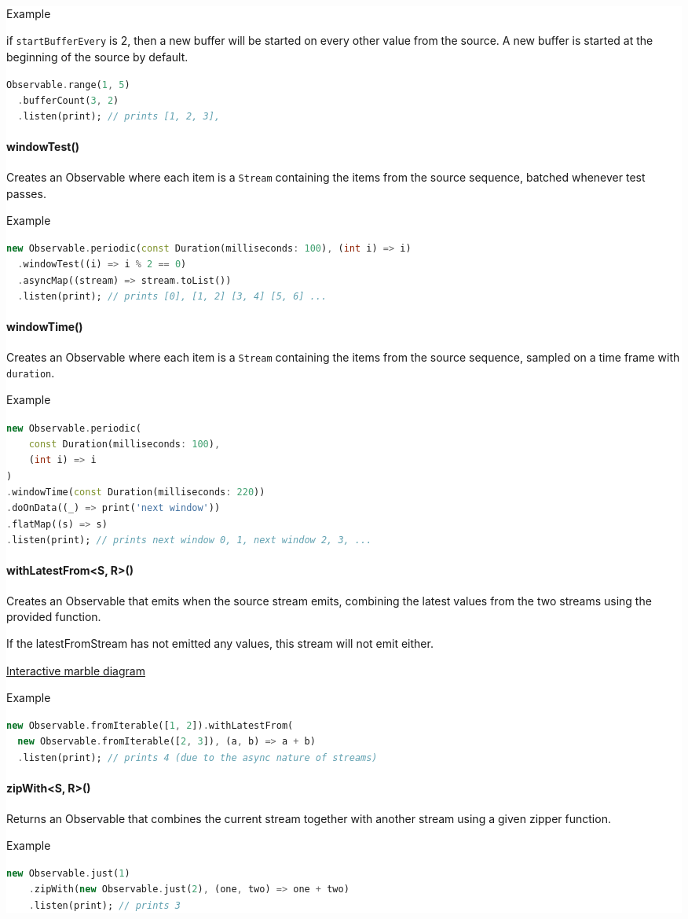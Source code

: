 Example

if `startBufferEvery` is 2, then a new buffer will be started on every other value from the source. A new buffer is started at the beginning of the source by default.

```dart
Observable.range(1, 5)
  .bufferCount(3, 2)
  .listen(print); // prints [1, 2, 3], 
```

#### windowTest()

Creates an Observable where each item is a `Stream` containing the items from the source sequence, batched whenever test passes.

Example

```dart
new Observable.periodic(const Duration(milliseconds: 100), (int i) => i)
  .windowTest((i) => i % 2 == 0)
  .asyncMap((stream) => stream.toList())
  .listen(print); // prints [0], [1, 2] [3, 4] [5, 6] ...
```

#### windowTime()

Creates an Observable where each item is a `Stream` containing the items from the source sequence, sampled on a time frame with `duration`.

Example

```dart
new Observable.periodic(
    const Duration(milliseconds: 100),
    (int i) => i
)
.windowTime(const Duration(milliseconds: 220))
.doOnData((_) => print('next window'))
.flatMap((s) => s)
.listen(print); // prints next window 0, 1, next window 2, 3, ...
```

#### withLatestFrom<S, R>()

Creates an Observable that emits when the source stream emits, combining the latest values from the two streams using the provided function.

If the latestFromStream has not emitted any values, this stream will not emit either.

[Interactive marble diagram](http://rxmarbles.com/#withLatestFrom)

Example

```dart
new Observable.fromIterable([1, 2]).withLatestFrom(
  new Observable.fromIterable([2, 3]), (a, b) => a + b)
  .listen(print); // prints 4 (due to the async nature of streams)
```

#### zipWith<S, R>()

Returns an Observable that combines the current stream together with another stream using a given zipper function.

Example

```dart
new Observable.just(1)
    .zipWith(new Observable.just(2), (one, two) => one + two)
    .listen(print); // prints 3
```